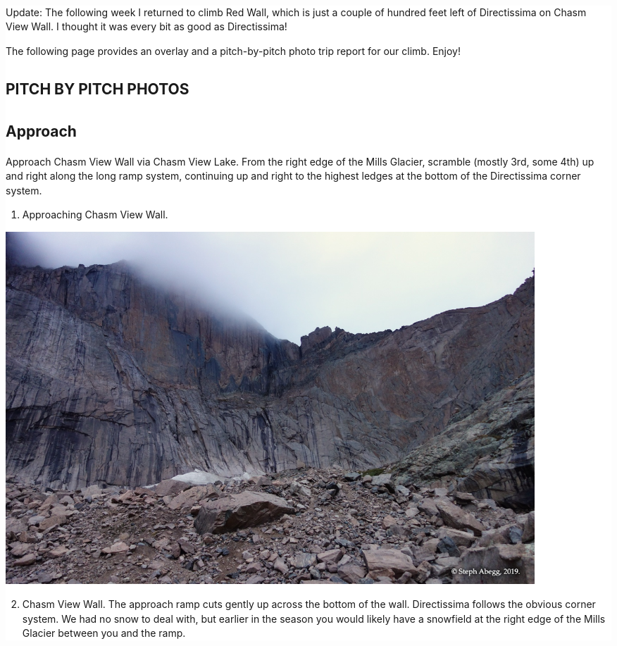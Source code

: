 Update: The following week I returned to climb Red Wall, which is just a couple of hundred feet left of Directissima on Chasm View Wall. I thought it was every bit as good as Directissima!

The following page provides an overlay and a pitch-by-pitch photo trip report for our climb. Enjoy!



## PITCH BY PITCH PHOTOS

## Approach
Approach Chasm View Wall via Chasm View Lake. From the right edge of the Mills Glacier, scramble (mostly 3rd, some 4th) up and right along the long ramp system, continuing up and right to the highest ledges at the bottom of the Directissima corner system. 
1. Approaching Chasm View Wall.

<img src="1.jpg" alt="" height="500"/>

2. Chasm View Wall. The approach ramp cuts gently up across the bottom of the wall. Directissima  follows the obvious corner system. We had no snow to deal with, but earlier in the season you would likely have a snowfield at the right edge of the Mills Glacier between you and the ramp.
